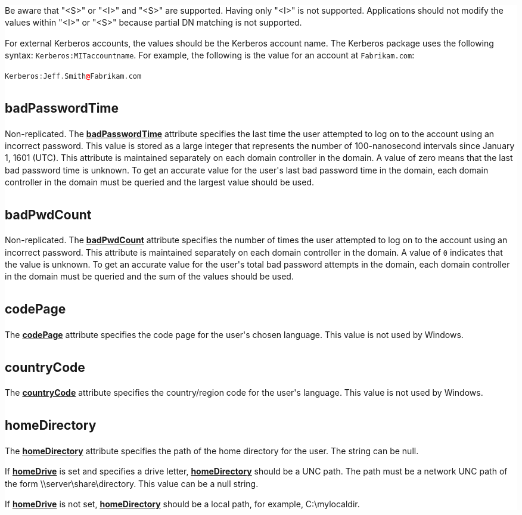 Be aware that "\<S\>" or "\<I>" and "\<S\>" are supported. Having only "\<I\>" is not supported. Applications should not modify the values within "\<I\>" or "\<S\>" because partial DN matching is not supported.

For external Kerberos accounts, the values should be the Kerberos account name. The Kerberos package uses the following syntax: `Kerberos:MITaccountname`. For example, the following is the value for an account at `Fabrikam.com`:

``` cpp
Kerberos:Jeff.Smith@Fabrikam.com
```

## badPasswordTime

Non-replicated. The [**badPasswordTime**](/windows/win32/ADSchema/a-badpasswordtime) attribute specifies the last time the user attempted to log on to the account using an incorrect password. This value is stored as a large integer that represents the number of 100-nanosecond intervals since January 1, 1601 (UTC). This attribute is maintained separately on each domain controller in the domain. A value of zero means that the last bad password time is unknown. To get an accurate value for the user's last bad password time in the domain, each domain controller in the domain must be queried and the largest value should be used.

## badPwdCount

Non-replicated. The [**badPwdCount**](/windows/win32/ADSchema/a-badpwdcount) attribute specifies the number of times the user attempted to log on to the account using an incorrect password. This attribute is maintained separately on each domain controller in the domain. A value of `0` indicates that the value is unknown. To get an accurate value for the user's total bad password attempts in the domain, each domain controller in the domain must be queried and the sum of the values should be used.

## codePage

The [**codePage**](/windows/win32/ADSchema/a-codepage) attribute specifies the code page for the user's chosen language. This value is not used by Windows.

## countryCode

The [**countryCode**](/windows/win32/ADSchema/a-countrycode) attribute specifies the country/region code for the user's language. This value is not used by Windows.

## homeDirectory

The [**homeDirectory**](/windows/win32/ADSchema/a-homedirectory) attribute specifies the path of the home directory for the user. The string can be null.

If [**homeDrive**](/windows/win32/ADSchema/a-homedrive) is set and specifies a drive letter, [**homeDirectory**](/windows/win32/ADSchema/a-homedirectory) should be a UNC path. The path must be a network UNC path of the form \\\\server\\share\\directory. This value can be a null string.

If [**homeDrive**](/windows/win32/ADSchema/a-homedrive) is not set, [**homeDirectory**](/windows/win32/ADSchema/a-homedirectory) should be a local path, for example, C:\\mylocaldir.
